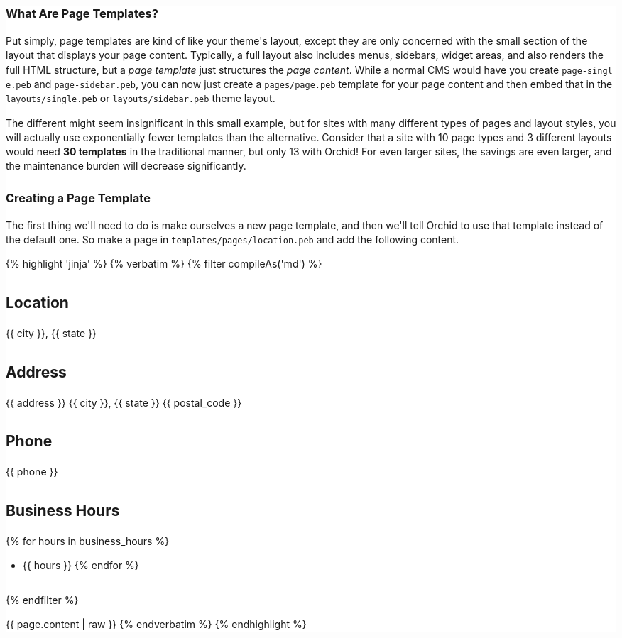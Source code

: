 ### What Are Page Templates?

Put simply, page templates are kind of like your theme's layout, except they are only concerned with the small section 
of the layout that displays your page content. Typically, a full layout also includes menus, sidebars, widget areas, and
also renders the full HTML structure, but a _page template_ just structures the _page content_. While a normal CMS would
have you create `page-single.peb` and `page-sidebar.peb`, you can now just create a `pages/page.peb` template for your 
page content and then embed that in the `layouts/single.peb` or `layouts/sidebar.peb` theme layout. 

The different might seem insignificant in this small example, but for sites with many different types of pages and 
layout styles, you will actually use exponentially fewer templates than the alternative. Consider that a site with 10 
page types and 3 different layouts would need **30 templates** in the traditional manner, but only 13 with Orchid! For 
even larger sites, the savings are even larger, and the maintenance burden will decrease significantly.

### Creating a Page Template

The first thing we'll need to do is make ourselves a new page template, and then we'll tell Orchid to use that template 
instead of the default one. So make a page in `templates/pages/location.peb` and add the following content.

{% highlight 'jinja' %}
{% verbatim %}
{% filter compileAs('md') %}
## Location

{{ city }}, {{ state }}

## Address

{{ address }}
{{ city }}, {{ state }} {{ postal_code }}

## Phone

{{ phone }}

## Business Hours

{% for hours in business_hours %}
- {{ hours }}
{% endfor %}

---
{% endfilter %}

{{ page.content | raw }}
{% endverbatim %}
{% endhighlight %}
